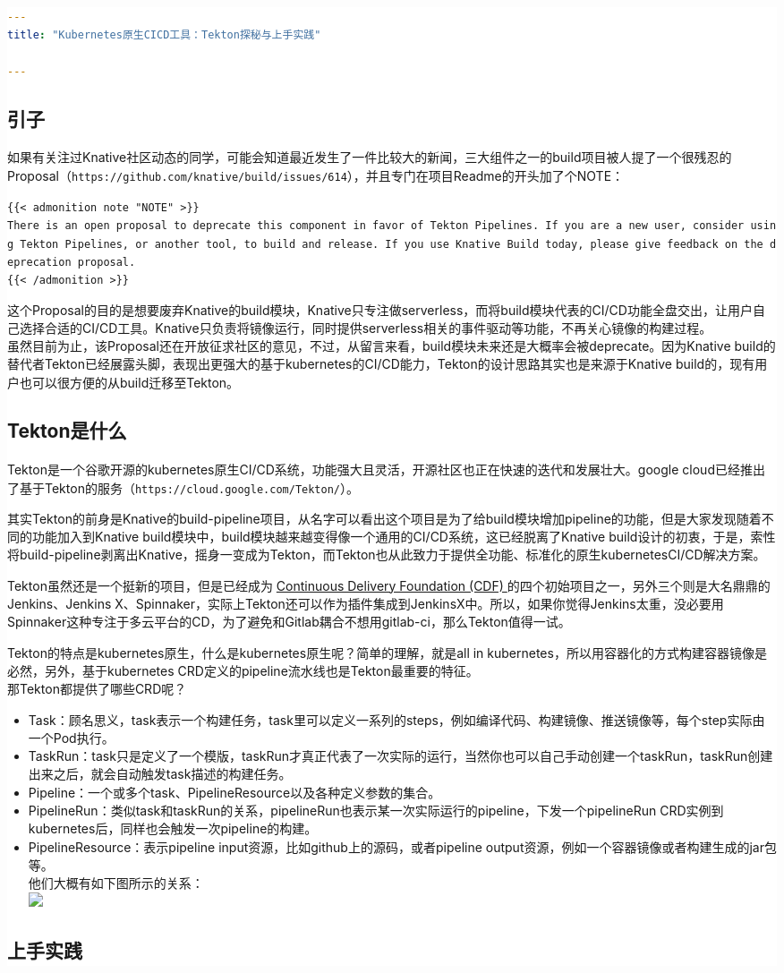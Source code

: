 ```yaml
---
title: "Kubernetes原生CICD工具：Tekton探秘与上手实践"

---
```



## 引子  
如果有关注过Knative社区动态的同学，可能会知道最近发生了一件比较大的新闻，三大组件之一的build项目被人提了一个很残忍的Proposal（`https://github.com/knative/build/issues/614`），并且专门在项目Readme的开头加了个NOTE：

```
{{< admonition note "NOTE" >}}
There is an open proposal to deprecate this component in favor of Tekton Pipelines. If you are a new user, consider using Tekton Pipelines, or another tool, to build and release. If you use Knative Build today, please give feedback on the deprecation proposal.
{{< /admonition >}}
```


这个Proposal的目的是想要废弃Knative的build模块，Knative只专注做serverless，而将build模块代表的CI/CD功能全盘交出，让用户自己选择合适的CI/CD工具。Knative只负责将镜像运行，同时提供serverless相关的事件驱动等功能，不再关心镜像的构建过程。  
虽然目前为止，该Proposal还在开放征求社区的意见，不过，从留言来看，build模块未来还是大概率会被deprecate。因为Knative build的替代者Tekton已经展露头脚，表现出更强大的基于kubernetes的CI/CD能力，Tekton的设计思路其实也是来源于Knative build的，现有用户也可以很方便的从build迁移至Tekton。  

## Tekton是什么
Tekton是一个谷歌开源的kubernetes原生CI/CD系统，功能强大且灵活，开源社区也正在快速的迭代和发展壮大。google cloud已经推出了基于Tekton的服务（`https://cloud.google.com/Tekton/`）。  

其实Tekton的前身是Knative的build-pipeline项目，从名字可以看出这个项目是为了给build模块增加pipeline的功能，但是大家发现随着不同的功能加入到Knative build模块中，build模块越来越变得像一个通用的CI/CD系统，这已经脱离了Knative build设计的初衷，于是，索性将build-pipeline剥离出Knative，摇身一变成为Tekton，而Tekton也从此致力于提供全功能、标准化的原生kubernetesCI/CD解决方案。

Tekton虽然还是一个挺新的项目，但是已经成为 [Continuous Delivery Foundation (CDF) ](https://cd.foundation/projects/)的四个初始项目之一，另外三个则是大名鼎鼎的Jenkins、Jenkins X、Spinnaker，实际上Tekton还可以作为插件集成到JenkinsX中。所以，如果你觉得Jenkins太重，没必要用Spinnaker这种专注于多云平台的CD，为了避免和Gitlab耦合不想用gitlab-ci，那么Tekton值得一试。  

Tekton的特点是kubernetes原生，什么是kubernetes原生呢？简单的理解，就是all in kubernetes，所以用容器化的方式构建容器镜像是必然，另外，基于kubernetes CRD定义的pipeline流水线也是Tekton最重要的特征。  
那Tekton都提供了哪些CRD呢？  

- Task：顾名思义，task表示一个构建任务，task里可以定义一系列的steps，例如编译代码、构建镜像、推送镜像等，每个step实际由一个Pod执行。
- TaskRun：task只是定义了一个模版，taskRun才真正代表了一次实际的运行，当然你也可以自己手动创建一个taskRun，taskRun创建出来之后，就会自动触发task描述的构建任务。  
- Pipeline：一个或多个task、PipelineResource以及各种定义参数的集合。
- PipelineRun：类似task和taskRun的关系，pipelineRun也表示某一次实际运行的pipeline，下发一个pipelineRun CRD实例到kubernetes后，同样也会触发一次pipeline的构建。
- PipelineResource：表示pipeline input资源，比如github上的源码，或者pipeline output资源，例如一个容器镜像或者构建生成的jar包等。  
他们大概有如下图所示的关系：  
![](https://ethfooblog.oss-cn-shanghai.aliyuncs.com/img/tekton-crds.png)


## 上手实践
